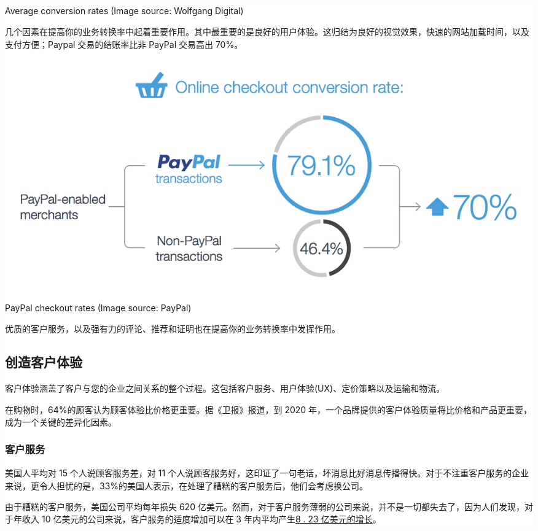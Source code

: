 Average conversion rates (Image source: Wolfgang Digital)



几个因素在提高你的业务转换率中起着重要作用。其中最重要的是良好的用户体验。这归结为良好的视觉效果，快速的网站加载时间，以及支付方便；Paypal 交易的结账率比非 PayPal 交易高出 70%。

![PayPal checkout rates](img/f4fef27b36c4535aceece966e350ad1c.png)

PayPal checkout rates (Image source: PayPal)



优质的客户服务，以及强有力的评论、推荐和证明也在提高你的业务转换率中发挥作用。


## 创造客户体验

客户体验涵盖了客户与您的企业之间关系的整个过程。这包括客户服务、用户体验(UX)、定价策略以及运输和物流。

在购物时，64%的顾客认为顾客体验比价格更重要。据《卫报》报道，到 2020 年，一个品牌提供的客户体验质量将比价格和产品更重要，成为一个关键的差异化因素。

### 客户服务

美国人平均对 15 个人说顾客服务差，对 11 个人说顾客服务好，这印证了一句老话，坏消息比好消息传播得快。对于不注重客户服务的企业来说，更令人担忧的是，33%的美国人表示，在处理了糟糕的客户服务后，他们会考虑换公司。

由于糟糕的客户服务，美国公司平均每年损失 620 亿美元。然而，对于客户服务薄弱的公司来说，并不是一切都失去了，因为人们发现，对于年收入 10 亿美元的公司来说，客户服务的适度增加可以在 3 年内平均产生[8 . 23 亿美元的增长](https://experiencematters.blog/category/temkin-group-research/business-impact/)。
